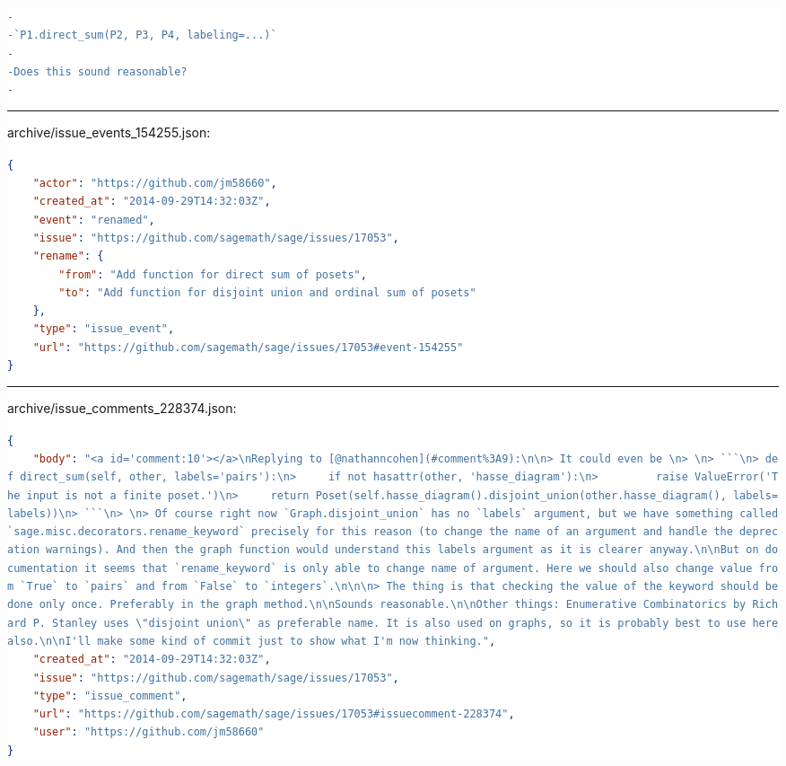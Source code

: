 ``````diff
-
-`P1.direct_sum(P2, P3, P4, labeling=...)`
-
-Does this sound reasonable?
-
``````




---

archive/issue_events_154255.json:
```json
{
    "actor": "https://github.com/jm58660",
    "created_at": "2014-09-29T14:32:03Z",
    "event": "renamed",
    "issue": "https://github.com/sagemath/sage/issues/17053",
    "rename": {
        "from": "Add function for direct sum of posets",
        "to": "Add function for disjoint union and ordinal sum of posets"
    },
    "type": "issue_event",
    "url": "https://github.com/sagemath/sage/issues/17053#event-154255"
}
```



---

archive/issue_comments_228374.json:
```json
{
    "body": "<a id='comment:10'></a>\nReplying to [@nathanncohen](#comment%3A9):\n\n> It could even be \n> \n> ```\n> def direct_sum(self, other, labels='pairs'):\n>     if not hasattr(other, 'hasse_diagram'):\n>         raise ValueError('The input is not a finite poset.')\n>     return Poset(self.hasse_diagram().disjoint_union(other.hasse_diagram(), labels=labels))\n> ```\n> \n> Of course right now `Graph.disjoint_union` has no `labels` argument, but we have something called `sage.misc.decorators.rename_keyword` precisely for this reason (to change the name of an argument and handle the deprecation warnings). And then the graph function would understand this labels argument as it is clearer anyway.\n\nBut on documentation it seems that `rename_keyword` is only able to change name of argument. Here we should also change value from `True` to `pairs` and from `False` to `integers`.\n\n\n> The thing is that checking the value of the keyword should be done only once. Preferably in the graph method.\n\nSounds reasonable.\n\nOther things: Enumerative Combinatorics by Richard P. Stanley uses \"disjoint union\" as preferable name. It is also used on graphs, so it is probably best to use here also.\n\nI'll make some kind of commit just to show what I'm now thinking.",
    "created_at": "2014-09-29T14:32:03Z",
    "issue": "https://github.com/sagemath/sage/issues/17053",
    "type": "issue_comment",
    "url": "https://github.com/sagemath/sage/issues/17053#issuecomment-228374",
    "user": "https://github.com/jm58660"
}
```
